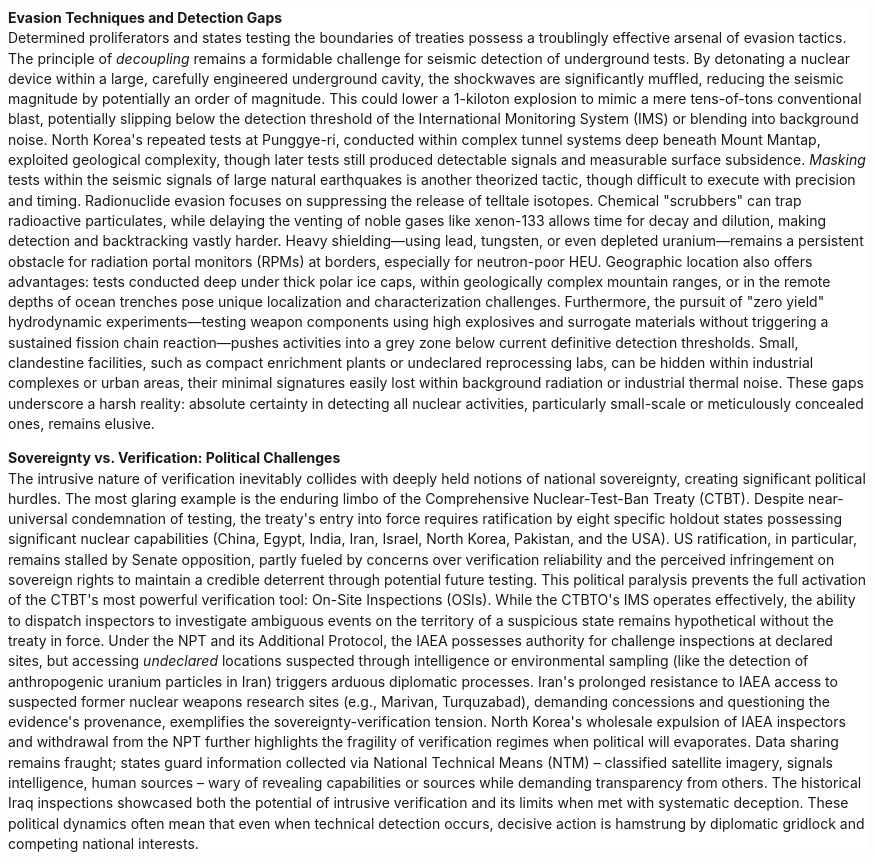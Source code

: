 **Evasion Techniques and Detection Gaps**  
Determined proliferators and states testing the boundaries of treaties possess a troublingly effective arsenal of evasion tactics. The principle of *decoupling* remains a formidable challenge for seismic detection of underground tests. By detonating a nuclear device within a large, carefully engineered underground cavity, the shockwaves are significantly muffled, reducing the seismic magnitude by potentially an order of magnitude. This could lower a 1-kiloton explosion to mimic a mere tens-of-tons conventional blast, potentially slipping below the detection threshold of the International Monitoring System (IMS) or blending into background noise. North Korea's repeated tests at Punggye-ri, conducted within complex tunnel systems deep beneath Mount Mantap, exploited geological complexity, though later tests still produced detectable signals and measurable surface subsidence. *Masking* tests within the seismic signals of large natural earthquakes is another theorized tactic, though difficult to execute with precision and timing. Radionuclide evasion focuses on suppressing the release of telltale isotopes. Chemical "scrubbers" can trap radioactive particulates, while delaying the venting of noble gases like xenon-133 allows time for decay and dilution, making detection and backtracking vastly harder. Heavy shielding—using lead, tungsten, or even depleted uranium—remains a persistent obstacle for radiation portal monitors (RPMs) at borders, especially for neutron-poor HEU. Geographic location also offers advantages: tests conducted deep under thick polar ice caps, within geologically complex mountain ranges, or in the remote depths of ocean trenches pose unique localization and characterization challenges. Furthermore, the pursuit of "zero yield" hydrodynamic experiments—testing weapon components using high explosives and surrogate materials without triggering a sustained fission chain reaction—pushes activities into a grey zone below current definitive detection thresholds. Small, clandestine facilities, such as compact enrichment plants or undeclared reprocessing labs, can be hidden within industrial complexes or urban areas, their minimal signatures easily lost within background radiation or industrial thermal noise. These gaps underscore a harsh reality: absolute certainty in detecting all nuclear activities, particularly small-scale or meticulously concealed ones, remains elusive.

**Sovereignty vs. Verification: Political Challenges**  
The intrusive nature of verification inevitably collides with deeply held notions of national sovereignty, creating significant political hurdles. The most glaring example is the enduring limbo of the Comprehensive Nuclear-Test-Ban Treaty (CTBT). Despite near-universal condemnation of testing, the treaty's entry into force requires ratification by eight specific holdout states possessing significant nuclear capabilities (China, Egypt, India, Iran, Israel, North Korea, Pakistan, and the USA). US ratification, in particular, remains stalled by Senate opposition, partly fueled by concerns over verification reliability and the perceived infringement on sovereign rights to maintain a credible deterrent through potential future testing. This political paralysis prevents the full activation of the CTBT's most powerful verification tool: On-Site Inspections (OSIs). While the CTBTO's IMS operates effectively, the ability to dispatch inspectors to investigate ambiguous events on the territory of a suspicious state remains hypothetical without the treaty in force. Under the NPT and its Additional Protocol, the IAEA possesses authority for challenge inspections at declared sites, but accessing *undeclared* locations suspected through intelligence or environmental sampling (like the detection of anthropogenic uranium particles in Iran) triggers arduous diplomatic processes. Iran's prolonged resistance to IAEA access to suspected former nuclear weapons research sites (e.g., Marivan, Turquzabad), demanding concessions and questioning the evidence's provenance, exemplifies the sovereignty-verification tension. North Korea's wholesale expulsion of IAEA inspectors and withdrawal from the NPT further highlights the fragility of verification regimes when political will evaporates. Data sharing remains fraught; states guard information collected via National Technical Means (NTM) – classified satellite imagery, signals intelligence, human sources – wary of revealing capabilities or sources while demanding transparency from others. The historical Iraq inspections showcased both the potential of intrusive verification and its limits when met with systematic deception. These political dynamics often mean that even when technical detection occurs, decisive action is hamstrung by diplomatic gridlock and competing national interests.
